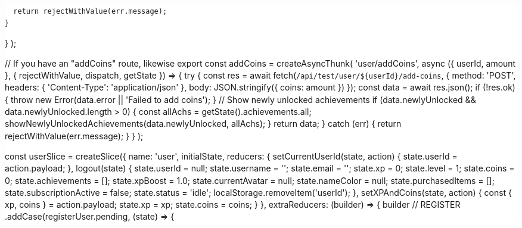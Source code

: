       return rejectWithValue(err.message);
    }
  }
);

// If you have an "addCoins" route, likewise
export const addCoins = createAsyncThunk(
  'user/addCoins',
  async ({ userId, amount }, { rejectWithValue, dispatch, getState }) => {
    try {
      const res = await fetch(`/api/test/user/${userId}/add-coins`, {
        method: 'POST',
        headers: { 'Content-Type': 'application/json' },
        body: JSON.stringify({ coins: amount })
      });
      const data = await res.json();
      if (!res.ok) {
        throw new Error(data.error || 'Failed to add coins');
      }
      // Show newly unlocked achievements
      if (data.newlyUnlocked && data.newlyUnlocked.length > 0) {
        const allAchs = getState().achievements.all;
        showNewlyUnlockedAchievements(data.newlyUnlocked, allAchs);
      }
      return data;
    } catch (err) {
      return rejectWithValue(err.message);
    }
  }
);

const userSlice = createSlice({
  name: 'user',
  initialState,
  reducers: {
    setCurrentUserId(state, action) {
      state.userId = action.payload;
    },
    logout(state) {
      state.userId = null;
      state.username = '';
      state.email = '';
      state.xp = 0;
      state.level = 1;
      state.coins = 0;
      state.achievements = [];
      state.xpBoost = 1.0;
      state.currentAvatar = null;
      state.nameColor = null;
      state.purchasedItems = [];
      state.subscriptionActive = false;
      state.status = 'idle';
      localStorage.removeItem('userId');
    },
    setXPAndCoins(state, action) {
      const { xp, coins } = action.payload;
      state.xp = xp;
      state.coins = coins;
    }
  },
  extraReducers: (builder) => {
    builder
      // REGISTER
      .addCase(registerUser.pending, (state) => {